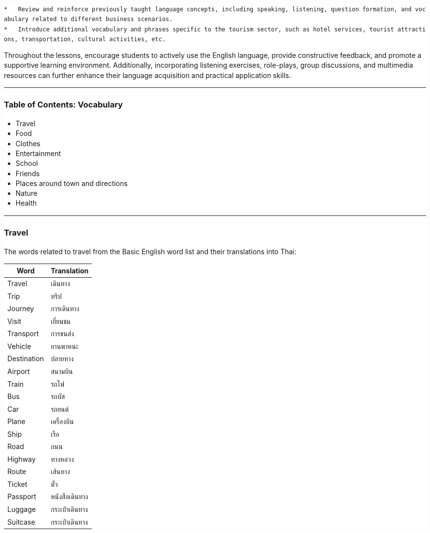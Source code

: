     *   Review and reinforce previously taught language concepts, including speaking, listening, question formation, and vocabulary related to different business scenarios.
    *   Introduce additional vocabulary and phrases specific to the tourism sector, such as hotel services, tourist attractions, transportation, cultural activities, etc.

Throughout the lessons, encourage students to actively use the English language, provide constructive feedback, and promote a supportive learning environment. Additionally, incorporating listening exercises, role-plays, group discussions, and multimedia resources can further enhance their language acquisition and practical application skills.

---
### Table of Contents: Vocabulary 
- Travel 
- Food
- Clothes
- Entertainment
- School
- Friends 
- Places around town and directions
- Nature
- Health

---
### Travel

The words related to travel from the Basic English word list and their translations into Thai:

| Word | Translation |
| --- | --- |
| Travel | เดินทาง |
| Trip | ทริป |
| Journey | การเดินทาง |
| Visit | เยี่ยมชม |
| Transport | การขนส่ง |
| Vehicle | ยานพาหนะ |
| Destination | ปลายทาง |
| Airport | สนามบิน |
| Train | รถไฟ |
| Bus | รถบัส |
| Car | รถยนต์ |
| Plane | เครื่องบิน |
| Ship | เรือ |
| Road | ถนน |
| Highway | ทางหลวง |
| Route | เส้นทาง |
| Ticket | ตั๋ว |
| Passport | หนังสือเดินทาง |
| Luggage | กระเป๋าเดินทาง |
| Suitcase | กระเป๋าเดินทาง |
